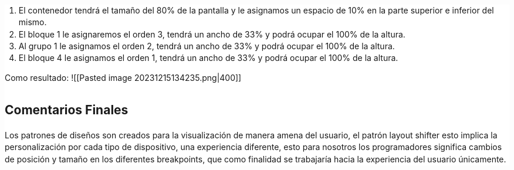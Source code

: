 1. El contenedor tendrá el tamaño del 80% de la pantalla y le asignamos un espacio de 10% en la parte superior e inferior del mismo.
2. El bloque 1 le asignaremos el orden 3, tendrá un ancho de 33% y podrá ocupar el 100% de la altura.
3. Al grupo 1 le asignamos el orden 2, tendrá un ancho de 33% y podrá ocupar el 100% de la altura.
4. El bloque 4 le asignamos el orden 1, tendrá un ancho de 33% y podrá ocupar el 100% de la altura.

Como resultado: 
![[Pasted image 20231215134235.png|400]]


## Comentarios Finales

Los patrones de diseños son creados para la visualización de manera amena del usuario, el patrón layout shifter esto implica la personalización por cada tipo de dispositivo, una experiencia diferente, esto para nosotros los programadores significa cambios de posición y tamaño en los diferentes breakpoints, que como finalidad se trabajaría hacia la experiencia del usuario únicamente.